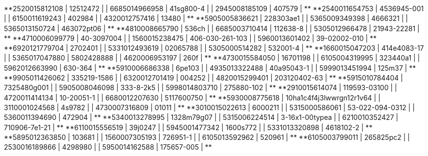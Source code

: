 **2520015812108 | 12512472 |  | 6685014966958 | 41sg800-4 |  | 2945008185109 | 407579 | **    **2540011654753 | 4536945-001 |  | 6150011619243 | 402984 |  | 4320012757416 | 13480 | **    **5905005836621 | 228303ae1 |  | 5365009349398 | 4666321 |  | 5365013150724 | 463072pt06 | **    **4810008665790 | 536ch |  | 6685003710414 | 112638-8 |  | 5305012966478 | 21943-22281 | **    **4710006099779 | 40-3097004 |  | 1560015238475 | 406-030-261-103 |  | 5960013601402 | 39-02002-010 | **    **6920121779704 | 2702401 |  | 5331012493619 | 02065788 |  | 5305000514282 | 532001-4 | **
**1660015047203 | 414e4083-17 |  | 5365017047880 | 5802428888 |  | 4620006953197 | 260f | **    **4730015584050 | 16701198 |  | 6105004319995 | 323440a1 |  | 5962012663990 | 630-364 | **    **5910006686338 | 6pe103 |  | 4935013322488 | 40a95043-1 |  | 5999013451994 | 125m37 | **    **9905011426062 | 335219-1586 |  | 6320012701419 | 004252 |  | 4820015299401 | 203120402-63 | **    **5915010784404 | 7325480g001 |  | 5905008046098 | 333-8-2k5 |  | 5998014803710 | 275880-102 | **    **2910015614074 | 119593-03100 |  | 4720011414134 | 10-20051-1 |  | 6680012207630 | 5117600750 | **
**5930008775618 | 10ha1c4f4j3lwwrgn12r1v64 |  | 3110001024568 | 4s9782 |  | 4730007316809 | 01011 | **    **3010015022613 | 6000211 |  | 5315000586061 | 53-022-094-0312 |  | 5360011394690 | 472904 | **    **5340013278995 | 1328m79g07 |  | 5315006224514 | 3-16x1-00typea |  | 6210010352427 | 710906-7e1-21 | **    **6110015556519 | 39j0247 |  | 5945001477342 | 1600s772 |  | 5331013320898 | 4618102-2 | **    **5895012363850 | 103681 |  | 1560007305193 | 726951-1 |  | 6105013592962 | 520961 | **    **6105003799011 | 265825pc2 |  | 2530016189866 | 4298980 |  | 5950014162588 | 175657-005 | **
